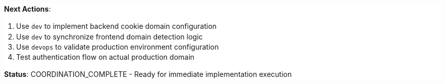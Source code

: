 **Next Actions**:
1. Use `dev` to implement backend cookie domain configuration
2. Use `dev` to synchronize frontend domain detection logic
3. Use `devops` to validate production environment configuration
4. Test authentication flow on actual production domain

**Status**: COORDINATION_COMPLETE - Ready for immediate implementation execution